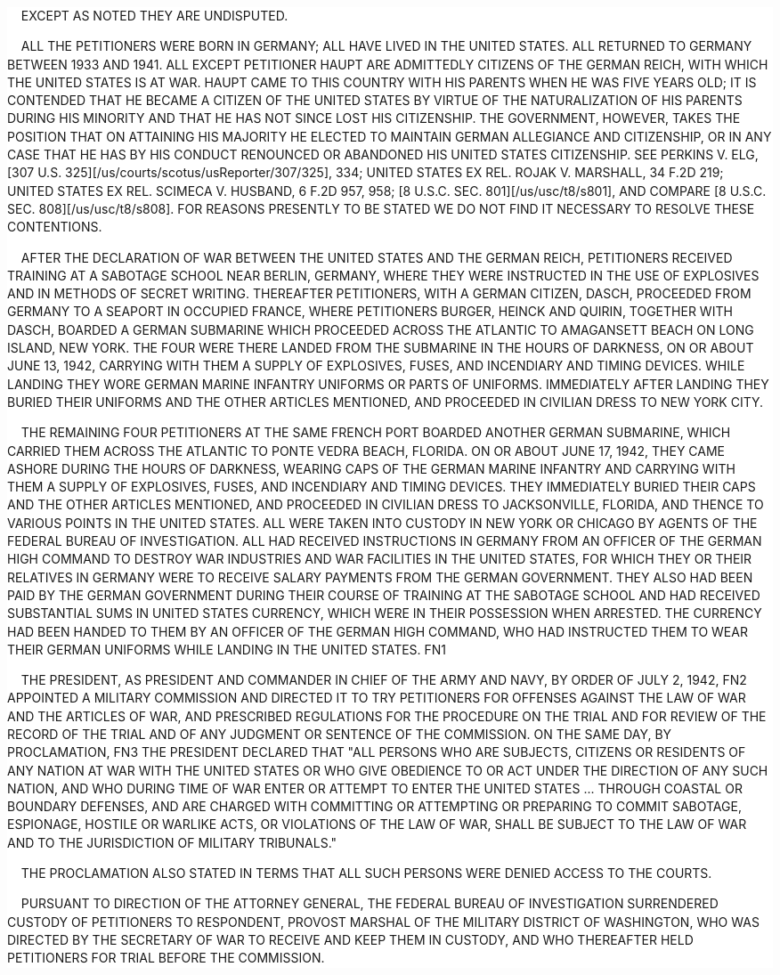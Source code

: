    EXCEPT AS NOTED THEY ARE UNDISPUTED.

    ALL THE PETITIONERS WERE BORN IN GERMANY; ALL HAVE LIVED IN THE UNITED STATES.  ALL RETURNED TO GERMANY BETWEEN 1933 AND 1941.  ALL EXCEPT PETITIONER HAUPT ARE ADMITTEDLY CITIZENS OF THE GERMAN REICH, WITH WHICH THE UNITED STATES IS AT WAR.  HAUPT CAME TO THIS COUNTRY WITH HIS PARENTS WHEN HE WAS FIVE YEARS OLD; IT IS CONTENDED THAT HE BECAME A CITIZEN OF THE UNITED STATES BY VIRTUE OF THE NATURALIZATION OF HIS PARENTS DURING HIS MINORITY AND THAT HE HAS NOT SINCE LOST HIS CITIZENSHIP.  THE GOVERNMENT, HOWEVER, TAKES THE POSITION THAT ON ATTAINING HIS MAJORITY HE ELECTED TO MAINTAIN GERMAN ALLEGIANCE AND CITIZENSHIP, OR IN ANY CASE THAT HE HAS BY HIS CONDUCT RENOUNCED OR ABANDONED HIS UNITED STATES CITIZENSHIP.  SEE PERKINS V. ELG, [307 U.S. 325][/us/courts/scotus/usReporter/307/325], 334; UNITED STATES EX REL. ROJAK V. MARSHALL, 34 F.2D 219; UNITED STATES EX REL. SCIMECA V. HUSBAND, 6 F.2D 957, 958; [8 U.S.C. SEC. 801][/us/usc/t8/s801], AND COMPARE [8 U.S.C. SEC. 808][/us/usc/t8/s808].  FOR REASONS PRESENTLY TO BE STATED WE DO NOT FIND IT NECESSARY TO RESOLVE THESE CONTENTIONS.

    AFTER THE DECLARATION OF WAR BETWEEN THE UNITED STATES AND THE GERMAN REICH, PETITIONERS RECEIVED TRAINING AT A SABOTAGE SCHOOL NEAR BERLIN, GERMANY, WHERE THEY WERE INSTRUCTED IN THE USE OF EXPLOSIVES AND IN METHODS OF SECRET WRITING.  THEREAFTER PETITIONERS, WITH A GERMAN CITIZEN, DASCH, PROCEEDED FROM GERMANY TO A SEAPORT IN OCCUPIED FRANCE, WHERE PETITIONERS BURGER, HEINCK AND QUIRIN, TOGETHER WITH DASCH, BOARDED A GERMAN SUBMARINE WHICH PROCEEDED ACROSS THE ATLANTIC TO AMAGANSETT BEACH ON LONG ISLAND, NEW YORK.  THE FOUR WERE THERE LANDED FROM THE SUBMARINE IN THE HOURS OF DARKNESS, ON OR ABOUT JUNE 13, 1942, CARRYING WITH THEM A SUPPLY OF EXPLOSIVES, FUSES, AND INCENDIARY AND TIMING DEVICES.  WHILE LANDING THEY WORE GERMAN MARINE INFANTRY UNIFORMS OR PARTS OF UNIFORMS.  IMMEDIATELY AFTER LANDING THEY BURIED THEIR UNIFORMS AND THE OTHER ARTICLES MENTIONED, AND PROCEEDED IN CIVILIAN DRESS TO NEW YORK CITY.

    THE REMAINING FOUR PETITIONERS AT THE SAME FRENCH PORT BOARDED ANOTHER GERMAN SUBMARINE, WHICH CARRIED THEM ACROSS THE ATLANTIC TO PONTE VEDRA BEACH, FLORIDA.  ON OR ABOUT JUNE 17, 1942, THEY CAME ASHORE DURING THE HOURS OF DARKNESS, WEARING CAPS OF THE GERMAN MARINE INFANTRY AND CARRYING WITH THEM A SUPPLY OF EXPLOSIVES, FUSES, AND INCENDIARY AND TIMING DEVICES.  THEY IMMEDIATELY BURIED THEIR CAPS AND THE OTHER ARTICLES MENTIONED, AND PROCEEDED IN CIVILIAN DRESS TO JACKSONVILLE, FLORIDA, AND THENCE TO VARIOUS POINTS IN THE UNITED STATES.  ALL WERE TAKEN INTO CUSTODY IN NEW YORK OR CHICAGO BY AGENTS OF THE FEDERAL BUREAU OF INVESTIGATION.  ALL HAD RECEIVED INSTRUCTIONS IN GERMANY FROM AN OFFICER OF THE GERMAN HIGH COMMAND TO DESTROY WAR INDUSTRIES AND WAR FACILITIES IN THE UNITED STATES, FOR WHICH THEY OR THEIR RELATIVES IN GERMANY WERE TO RECEIVE SALARY PAYMENTS FROM THE GERMAN GOVERNMENT.  THEY ALSO HAD BEEN PAID BY THE GERMAN GOVERNMENT DURING THEIR COURSE OF TRAINING AT THE SABOTAGE SCHOOL AND HAD RECEIVED SUBSTANTIAL SUMS IN UNITED STATES CURRENCY, WHICH WERE IN THEIR POSSESSION WHEN ARRESTED.  THE CURRENCY HAD BEEN HANDED TO THEM BY AN OFFICER OF THE GERMAN HIGH COMMAND, WHO HAD INSTRUCTED THEM TO WEAR THEIR GERMAN UNIFORMS WHILE LANDING IN THE UNITED STATES.  FN1

    THE PRESIDENT, AS PRESIDENT AND COMMANDER IN CHIEF OF THE ARMY AND NAVY, BY ORDER OF JULY 2, 1942,  FN2  APPOINTED A MILITARY COMMISSION AND DIRECTED IT TO TRY PETITIONERS FOR OFFENSES AGAINST THE LAW OF WAR AND THE ARTICLES OF WAR, AND PRESCRIBED REGULATIONS FOR THE PROCEDURE ON THE TRIAL AND FOR REVIEW OF THE RECORD OF THE TRIAL AND OF ANY JUDGMENT OR SENTENCE OF THE COMMISSION.  ON THE SAME DAY, BY PROCLAMATION,  FN3  THE PRESIDENT DECLARED THAT "ALL PERSONS WHO ARE SUBJECTS, CITIZENS OR RESIDENTS OF ANY NATION AT WAR WITH THE UNITED STATES OR WHO GIVE OBEDIENCE TO OR ACT UNDER THE DIRECTION OF ANY SUCH NATION, AND WHO DURING TIME OF WAR ENTER OR ATTEMPT TO ENTER THE UNITED STATES  ...  THROUGH COASTAL OR BOUNDARY DEFENSES, AND ARE CHARGED WITH COMMITTING OR ATTEMPTING OR PREPARING TO COMMIT SABOTAGE, ESPIONAGE, HOSTILE OR WARLIKE ACTS, OR VIOLATIONS OF THE LAW OF WAR, SHALL BE SUBJECT TO THE LAW OF WAR AND TO THE JURISDICTION OF MILITARY TRIBUNALS."

    THE PROCLAMATION ALSO STATED IN TERMS THAT ALL SUCH PERSONS WERE DENIED ACCESS TO THE COURTS.

    PURSUANT TO DIRECTION OF THE ATTORNEY GENERAL, THE FEDERAL BUREAU OF INVESTIGATION SURRENDERED CUSTODY OF PETITIONERS TO RESPONDENT, PROVOST MARSHAL OF THE MILITARY DISTRICT OF WASHINGTON, WHO WAS DIRECTED BY THE SECRETARY OF WAR TO RECEIVE AND KEEP THEM IN CUSTODY, AND WHO THEREAFTER HELD PETITIONERS FOR TRIAL BEFORE THE COMMISSION.

